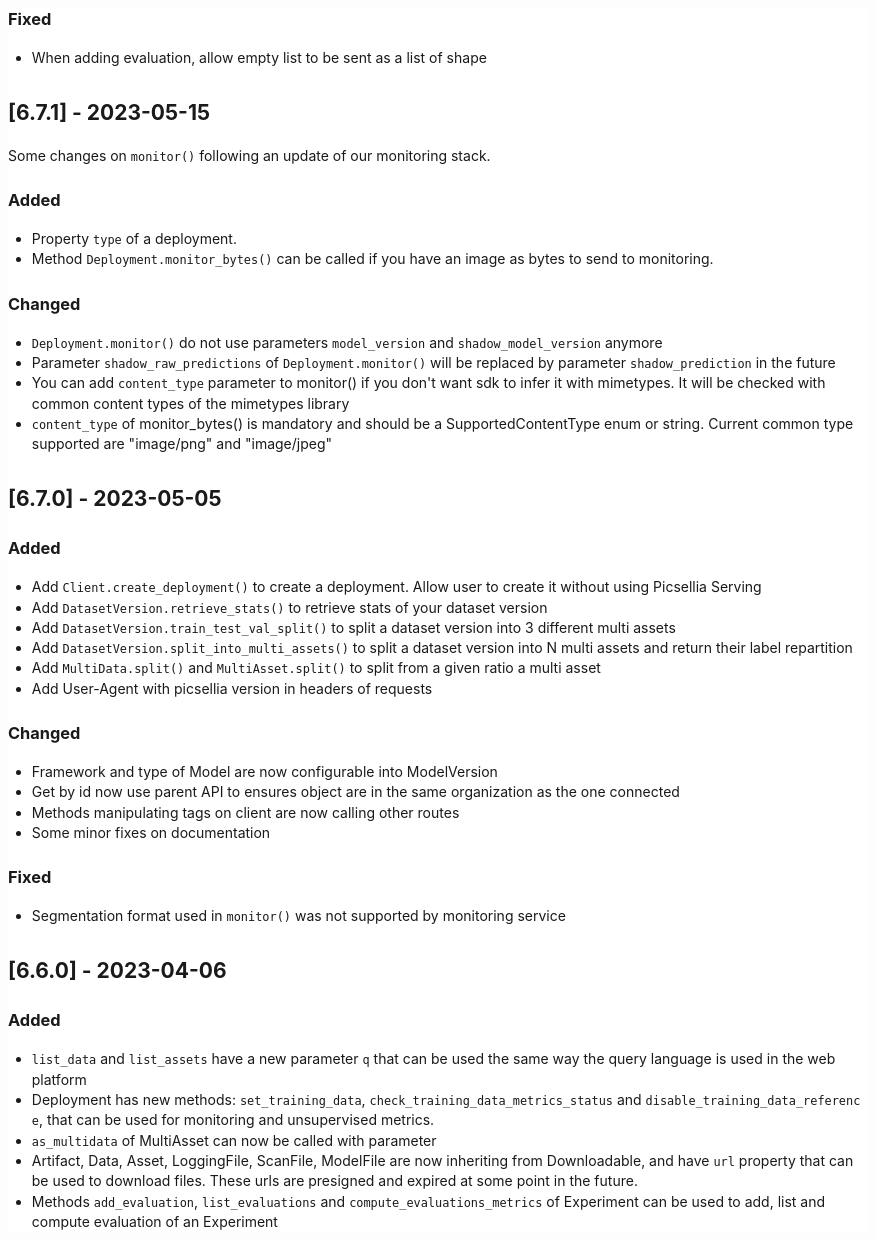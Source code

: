 
### Fixed
- When adding evaluation, allow empty list to be sent as a list of shape

## [6.7.1] - 2023-05-15
Some changes on `monitor()` following an update of our monitoring stack.

### Added
- Property `type` of a deployment.
- Method `Deployment.monitor_bytes()` can be called if you have an image as bytes to send to monitoring.

### Changed
- `Deployment.monitor()` do not use parameters `model_version` and `shadow_model_version` anymore
- Parameter `shadow_raw_predictions` of `Deployment.monitor()` will be replaced by parameter `shadow_prediction` in the future
- You can add `content_type` parameter to monitor() if you don't want sdk to infer it with mimetypes. It will be checked with common content types of the mimetypes library
- `content_type` of monitor_bytes() is mandatory and should be a SupportedContentType enum or string. Current common type supported are "image/png" and "image/jpeg"

## [6.7.0] - 2023-05-05

### Added
- Add `Client.create_deployment()` to create a deployment. Allow user to create it without using Picsellia Serving
- Add `DatasetVersion.retrieve_stats()` to retrieve stats of your dataset version
- Add `DatasetVersion.train_test_val_split()` to split a dataset version into 3 different multi assets
- Add `DatasetVersion.split_into_multi_assets()` to split a dataset version into N multi assets and return their label repartition
- Add `MultiData.split()` and `MultiAsset.split()` to split from a given ratio a multi asset
- Add User-Agent with picsellia version in headers of requests

### Changed
- Framework and type of Model are now configurable into ModelVersion
- Get by id now use parent API to ensures object are in the same organization as the one connected
- Methods manipulating tags on client are now calling other routes
- Some minor fixes on documentation

### Fixed
- Segmentation format used in `monitor()` was not supported by monitoring service



## [6.6.0] - 2023-04-06

### Added
- `list_data` and `list_assets` have a new parameter `q` that can be used the same way the query language is used in the web platform
- Deployment has new methods: `set_training_data`, `check_training_data_metrics_status` and `disable_training_data_reference`, that can be used for monitoring and unsupervised metrics.
- `as_multidata` of MultiAsset can now be called with parameter
- Artifact, Data, Asset, LoggingFile, ScanFile, ModelFile are now inheriting from Downloadable, and have `url` property that can be used to download files. These urls are presigned and expired at some point in the future.
- Methods `add_evaluation`, `list_evaluations` and `compute_evaluations_metrics` of Experiment can be used to add, list and compute evaluation of an Experiment
